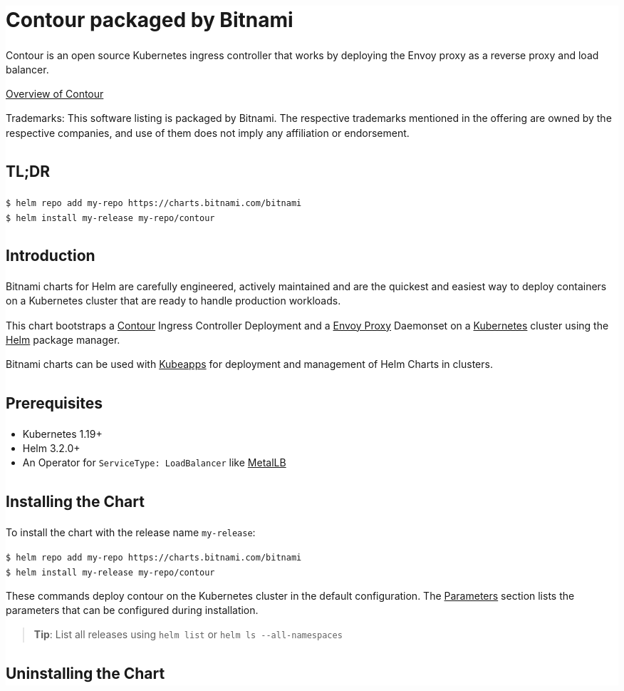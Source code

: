 

# Contour packaged by Bitnami

Contour is an open source Kubernetes ingress controller that works by deploying the Envoy proxy as a reverse proxy and load balancer.

[Overview of Contour](https://github.com/projectcontour/contour)

Trademarks: This software listing is packaged by Bitnami. The respective trademarks mentioned in the offering are owned by the respective companies, and use of them does not imply any affiliation or endorsement.

## TL;DR

```console
$ helm repo add my-repo https://charts.bitnami.com/bitnami
$ helm install my-release my-repo/contour
```

## Introduction

Bitnami charts for Helm are carefully engineered, actively maintained and are the quickest and easiest way to deploy containers on a Kubernetes cluster that are ready to handle production workloads.

This chart bootstraps a [Contour](https://projectcontour.io) Ingress Controller Deployment and a [Envoy Proxy](https://www.envoyproxy.io) Daemonset on a [Kubernetes](https://kubernetes.io) cluster using the [Helm](https://helm.sh) package manager.

Bitnami charts can be used with [Kubeapps](https://kubeapps.dev/) for deployment and management of Helm Charts in clusters.

## Prerequisites

- Kubernetes 1.19+
- Helm 3.2.0+
- An Operator for `ServiceType: LoadBalancer` like [MetalLB](https://github.com/bitnami/charts/tree/main/bitnami/metallb)

## Installing the Chart

To install the chart with the release name `my-release`:

```console
$ helm repo add my-repo https://charts.bitnami.com/bitnami
$ helm install my-release my-repo/contour
```

These commands deploy contour on the Kubernetes cluster in the default configuration. The [Parameters](#parameters) section lists the parameters that can be configured during installation.

> **Tip**: List all releases using `helm list` or `helm ls --all-namespaces`

## Uninstalling the Chart
